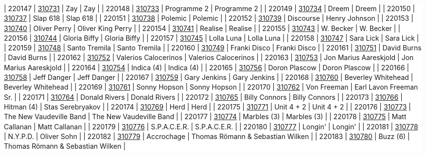 | 220147 | [310731](https://www.discogs.com/artist/310731) | Zay | Zay |
| 220148 | [310733](https://www.discogs.com/artist/310733) | Programme 2 | Programme 2 |
| 220149 | [310734](https://www.discogs.com/artist/310734) | Dreem | Dreem |
| 220150 | [310737](https://www.discogs.com/artist/310737) | Slap 618 | Slap 618 |
| 220151 | [310738](https://www.discogs.com/artist/310738) | Polemic | Polemic |
| 220152 | [310739](https://www.discogs.com/artist/310739) | Discourse | Henry Johnson |
| 220153 | [310740](https://www.discogs.com/artist/310740) | Oliver Perry | Oliver King Perry |
| 220154 | [310741](https://www.discogs.com/artist/310741) | Realise | Realise |
| 220155 | [310743](https://www.discogs.com/artist/310743) | W. Becker | W. Becker |
| 220156 | [310744](https://www.discogs.com/artist/310744) | Gloria Biffy | Gloria Biffy |
| 220157 | [310745](https://www.discogs.com/artist/310745) | Lolla Luna | Lolla Luna |
| 220158 | [310747](https://www.discogs.com/artist/310747) | Sara Lick | Sara Lick |
| 220159 | [310748](https://www.discogs.com/artist/310748) | Santo Tremila | Santo Tremila |
| 220160 | [310749](https://www.discogs.com/artist/310749) | Franki Disco | Franki Disco |
| 220161 | [310751](https://www.discogs.com/artist/310751) | David Burns | David Burns |
| 220162 | [310752](https://www.discogs.com/artist/310752) | Valerios Calocerinos | Valerios Calocerinos |
| 220163 | [310753](https://www.discogs.com/artist/310753) | Jon Marius Aareskjold | Jon Marius Aareskjold |
| 220164 | [310754](https://www.discogs.com/artist/310754) | Indica (4) | Indica (4) |
| 220165 | [310756](https://www.discogs.com/artist/310756) | Doron Plascow | Doron Plascow |
| 220166 | [310758](https://www.discogs.com/artist/310758) | Jeff Danger | Jeff Danger |
| 220167 | [310759](https://www.discogs.com/artist/310759) | Gary Jenkins | Gary Jenkins |
| 220168 | [310760](https://www.discogs.com/artist/310760) | Beverley Whitehead | Beverley Whitehead |
| 220169 | [310761](https://www.discogs.com/artist/310761) | Sonny Hopson | Sonny Hopson |
| 220170 | [310762](https://www.discogs.com/artist/310762) | Von Freeman | Earl Lavon Freeman Sr. |
| 220171 | [310764](https://www.discogs.com/artist/310764) | Donald Rivers | Donald Rivers |
| 220172 | [310765](https://www.discogs.com/artist/310765) | Billy Connors | Billy Connors |
| 220173 | [310766](https://www.discogs.com/artist/310766) | Hitman (4) | Stas Serebryakov |
| 220174 | [310769](https://www.discogs.com/artist/310769) | Herd | Herd |
| 220175 | [310771](https://www.discogs.com/artist/310771) | Unit 4 + 2 | Unit 4 + 2 |
| 220176 | [310773](https://www.discogs.com/artist/310773) | The New Vaudeville Band | The New Vaudeville Band |
| 220177 | [310774](https://www.discogs.com/artist/310774) | Marbles (3) | Marbles (3) |
| 220178 | [310775](https://www.discogs.com/artist/310775) | Matt Callanan | Matt Callanan |
| 220179 | [310776](https://www.discogs.com/artist/310776) | S.P.A.C.E.R. | S.P.A.C.E.R. |
| 220180 | [310777](https://www.discogs.com/artist/310777) | Longin' | Longin' |
| 220181 | [310778](https://www.discogs.com/artist/310778) | N.Y.P.D. | Oliver Sohn |
| 220182 | [310779](https://www.discogs.com/artist/310779) | Accrochage | Thomas Römann & Sebastian Wilken |
| 220183 | [310780](https://www.discogs.com/artist/310780) | Buzz (6) | Thomas Römann & Sebastian Wilken |